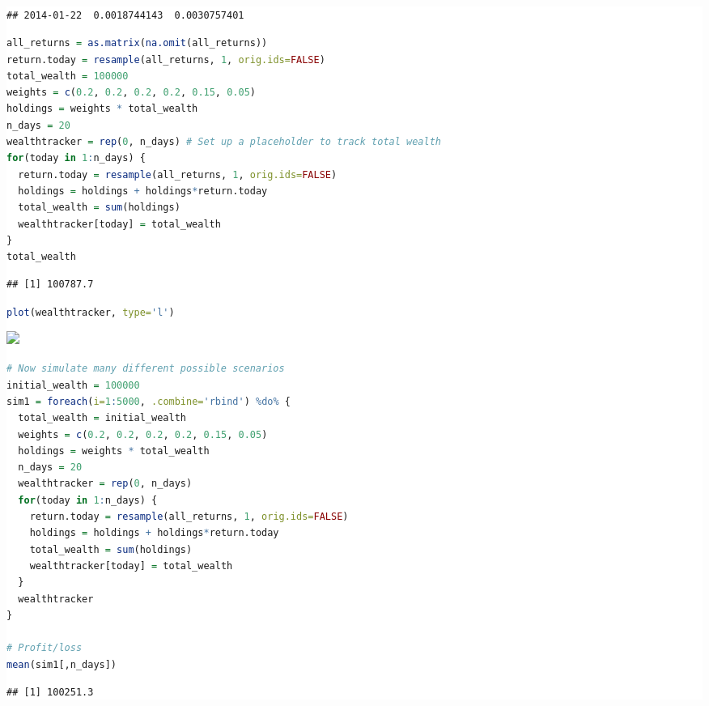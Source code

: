     ## 2014-01-22  0.0018744143  0.0030757401

``` r
all_returns = as.matrix(na.omit(all_returns))
return.today = resample(all_returns, 1, orig.ids=FALSE)
total_wealth = 100000
weights = c(0.2, 0.2, 0.2, 0.2, 0.15, 0.05)
holdings = weights * total_wealth
n_days = 20
wealthtracker = rep(0, n_days) # Set up a placeholder to track total wealth
for(today in 1:n_days) {
  return.today = resample(all_returns, 1, orig.ids=FALSE)
  holdings = holdings + holdings*return.today
  total_wealth = sum(holdings)
  wealthtracker[today] = total_wealth
}
total_wealth
```

    ## [1] 100787.7

``` r
plot(wealthtracker, type='l')
```

![](STA380-Fin_files/figure-gfm/unnamed-chunk-20-1.png)

``` r
# Now simulate many different possible scenarios  
initial_wealth = 100000
sim1 = foreach(i=1:5000, .combine='rbind') %do% {
  total_wealth = initial_wealth
  weights = c(0.2, 0.2, 0.2, 0.2, 0.15, 0.05)
  holdings = weights * total_wealth
  n_days = 20
  wealthtracker = rep(0, n_days)
  for(today in 1:n_days) {
    return.today = resample(all_returns, 1, orig.ids=FALSE)
    holdings = holdings + holdings*return.today
    total_wealth = sum(holdings)
    wealthtracker[today] = total_wealth
  }
  wealthtracker
}

# Profit/loss
mean(sim1[,n_days])
```

    ## [1] 100251.3
